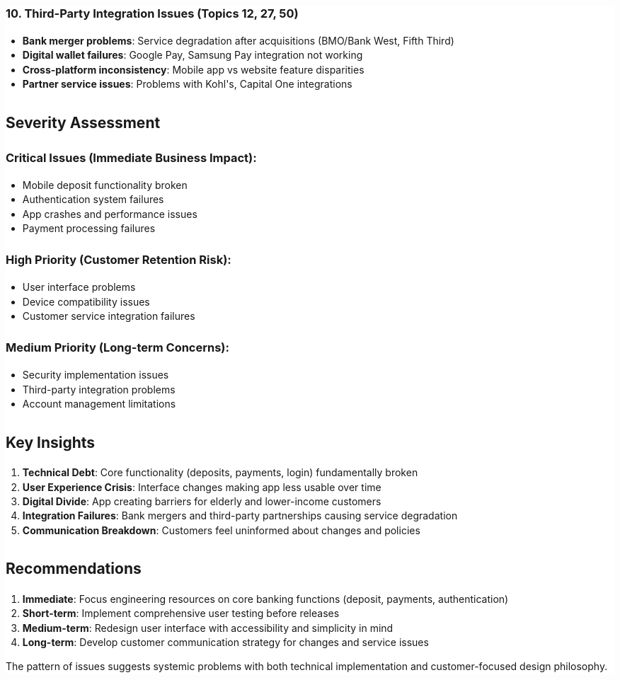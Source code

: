 ### 10. **Third-Party Integration Issues** (Topics 12, 27, 50)

- **Bank merger problems**: Service degradation after acquisitions (BMO/Bank West, Fifth Third)
- **Digital wallet failures**: Google Pay, Samsung Pay integration not working
- **Cross-platform inconsistency**: Mobile app vs website feature disparities
- **Partner service issues**: Problems with Kohl's, Capital One integrations

## Severity Assessment

### **Critical Issues** (Immediate Business Impact):

- Mobile deposit functionality broken
- Authentication system failures
- App crashes and performance issues
- Payment processing failures

### **High Priority** (Customer Retention Risk):

- User interface problems
- Device compatibility issues
- Customer service integration failures

### **Medium Priority** (Long-term Concerns):

- Security implementation issues
- Third-party integration problems
- Account management limitations

## Key Insights

1. **Technical Debt**: Core functionality (deposits, payments, login) fundamentally broken
2. **User Experience Crisis**: Interface changes making app less usable over time
3. **Digital Divide**: App creating barriers for elderly and lower-income customers
4. **Integration Failures**: Bank mergers and third-party partnerships causing service degradation
5. **Communication Breakdown**: Customers feel uninformed about changes and policies

## Recommendations

1. **Immediate**: Focus engineering resources on core banking functions (deposit, payments, authentication)
2. **Short-term**: Implement comprehensive user testing before releases
3. **Medium-term**: Redesign user interface with accessibility and simplicity in mind
4. **Long-term**: Develop customer communication strategy for changes and service issues

The pattern of issues suggests systemic problems with both technical implementation and customer-focused design philosophy.
